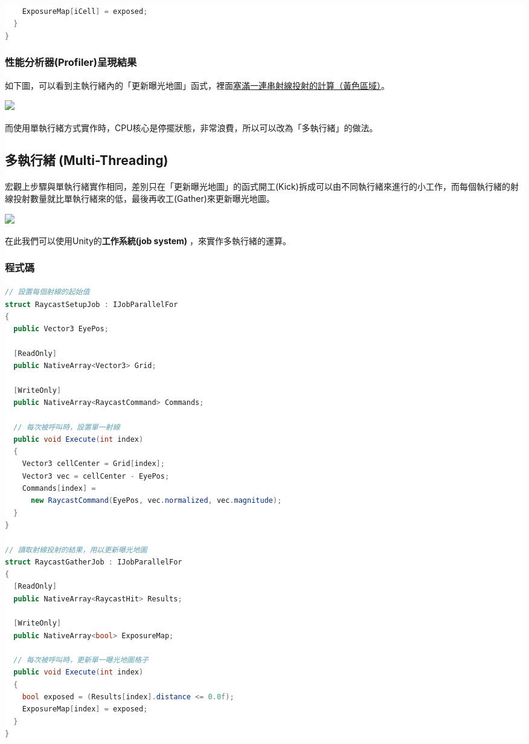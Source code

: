 ```C#
    ExposureMap[iCell] = exposed;
  }
}
```

### 性能分析器(Profiler)呈現結果
如下圖，可以看到主執行緒內的「更新曝光地圖」函式，裡面<u>塞滿一連串射線投射的計算（黃色區域）</u>。

![](/images/TGDF2021_GameProgramming-parallelization-and-time-slicing/Single-Threaded-Profiler.png)

而使用單執行緒方式實作時，CPU核心是停擺狀態，非常浪費，所以可以改為「多執行緒」的做法。

## 多執行緒 (Multi-Threading)

宏觀上步驟與單執行緒實作相同，差別只在「更新曝光地圖」的函式開工(Kick)拆成可以由不同執行緒來進行的小工作，而每個執行緒的射線投射數量就比單執行緒來的低，最後再收工(Gather)來更新曝光地圖。

![](/images/TGDF2021_GameProgramming-parallelization-and-time-slicing/Multi-Threading.png)

在此我們可以使用Unity的**工作系統(job system)** ，來實作多執行緒的運算。

### 程式碼
```C#
// 設置每個射線的起始值
struct RaycastSetupJob : IJobParallelFor
{
  public Vector3 EyePos;
 
  [ReadOnly]
  public NativeArray<Vector3> Grid;
 
  [WriteOnly]
  public NativeArray<RaycastCommand> Commands;
 
  // 每次被呼叫時，設置單一射線
  public void Execute(int index)
  {
    Vector3 cellCenter = Grid[index];
    Vector3 vec = cellCenter - EyePos;
    Commands[index] = 
      new RaycastCommand(EyePos, vec.normalized, vec.magnitude);
  }
}
 
// 讀取射線投射的結果，用以更新曝光地圖
struct RaycastGatherJob : IJobParallelFor
{
  [ReadOnly]
  public NativeArray<RaycastHit> Results;
 
  [WriteOnly]
  public NativeArray<bool> ExposureMap;
 
  // 每次被呼叫時，更新單一曝光地圖格子
  public void Execute(int index)
  {
    bool exposed = (Results[index].distance <= 0.0f);
    ExposureMap[index] = exposed;
  }
}
```
